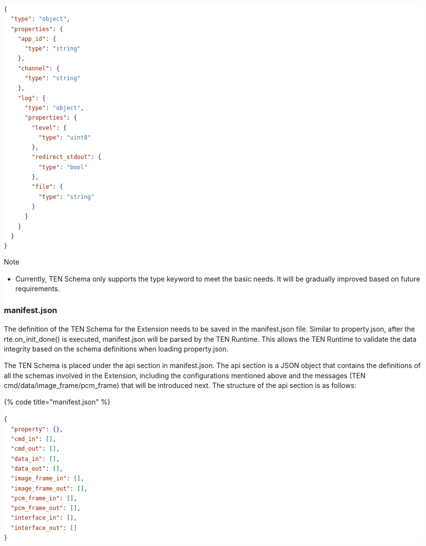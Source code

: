```json
{
  "type": "object",
  "properties": {
    "app_id": {
      "type": "string"
    },
    "channel": {
      "type": "string"
    },
    "log": {
      "type": "object",
      "properties": {
        "level": {
          "type": "uint8"
        },
        "redirect_stdout": {
          "type": "bool"
        },
        "file": {
          "type": "string"
        }
      }
    }
  }
}
```

Note

* Currently, TEN Schema only supports the type keyword to meet the basic needs. It will be gradually improved based on future requirements.

### manifest.json

The definition of the TEN Schema for the Extension needs to be saved in the manifest.json file. Similar to property.json, after the rte.on\_init\_done() is executed, manifest.json will be parsed by the TEN Runtime. This allows the TEN Runtime to validate the data integrity based on the schema definitions when loading property.json.

The TEN Schema is placed under the api section in manifest.json. The api section is a JSON object that contains the definitions of all the schemas involved in the Extension, including the configurations mentioned above and the messages (TEN cmd/data/image\_frame/pcm\_frame) that will be introduced next. The structure of the api section is as follows:

{% code title="manifest.json" %}

```json
{
  "property": {},
  "cmd_in": [],
  "cmd_out": [],
  "data_in": [],
  "data_out": [],
  "image_frame_in": [],
  "image_frame_out": [],
  "pcm_frame_in": [],
  "pcm_frame_out": [],
  "interface_in": [],
  "interface_out": []
}
```
